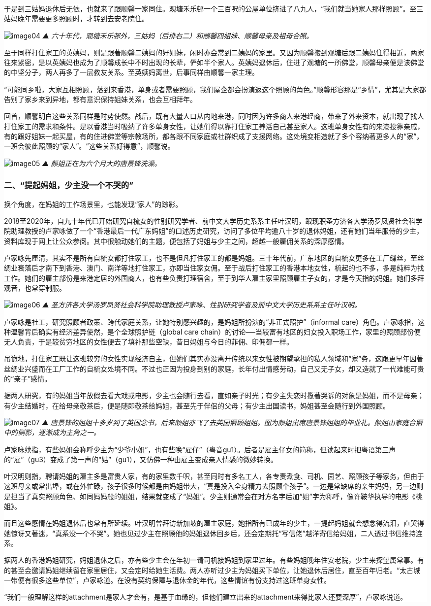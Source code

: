 于是到三姑妈退休后无依，也就来了跟顺馨一家同住。观塘禾乐邨一个三百呎的公屋单位挤进了八九人，“我们就当她家人那样照顾”。至三姑妈晚年需要更多照顾时，才转到去安老院住。

![image04](https://i.imgur.com/WHUYVRx.png)
_▲ 六十年代，观塘禾乐邨外，三姑妈（后排右二）和顺馨四姐妹、顺馨母亲及祖母合照。_

至于同样打住家工的英姨妈，则是跟著顺馨二姨妈的好姐妹，闲时亦会常到二姨妈的家里。又因为顺馨搬到观塘后跟二姨妈住得相近，两家往来紧密，是以英姨妈也成为了顺馨成长中不时出现的长辈，俨如半个家人。英姨妈退休后，住进了观塘的一所佛堂，顺馨母亲便是该佛堂的中坚分子，两人再多了一层教友关系。至英姨妈离世，后事同样由顺馨一家主理。

“可能同乡啦，大家互相照顾，落到来香港，单身或者需要照顾，我们屋企都会扮演返这个照顾的角色。”顺馨形容那是“乡情”，尤其是大家都告别了家乡来到异地，都有意识保持姐妹关系，也会互相拜年。

回首，顺馨明白这些关系同样是时势使然。战后，既有大量人口从内地来港，同时因为许多商人来港经商，带来了外来资本，就出现了找人打住家工的需求和条件。是以香港当时吸纳了许多单身女性，让她们得以靠打住家工养活自己甚至家人。这班单身女性有的来港投靠亲戚，有的跟好姐妹一起买屋，有的住进佛堂等宗教场所，都各跟不同家庭或社群织成了支援网络。这处境变相造就了多个容纳著更多人的“家”，一班会彼此照顾的“家人”。“这些关系好得意”，顺馨说。

![image05](https://i.imgur.com/Q0CMnr3.png)
_▲ 颜姐正在为六个月大的唐景锋洗澡。_


### 二、“提起妈姐，少主没一个不哭的”

换个角度，在妈姐的工作场景里，也能发现“家人”的踪影。

2018至2020年，自九十年代已开始研究自梳女的性别研究学者、前中文大学历史系系主任叶汉明，跟现职圣方济各大学汤罗凤贤社会科学院助理教授的卢家咏做了一个“香港最后一代广东妈姐”的口述历史研究，访问了多位平均逾八十岁的退休妈姐，还有她们当年服侍的少主，资料库现于网上让公众参阅。其中很触动她们的主题，便包括了妈姐与少主之间，超越一般雇佣关系的深厚感情。

卢家咏先厘清，其实不是所有自梳女都打住家工，也不是但凡打住家工的都是妈姐。三十年代前，广东地区的自梳女更多在工厂缫丝，至丝绸业衰落后才南下到香港、澳门、南洋等地打住家工，亦即当住家女佣。至于战后打住家工的香港本地女性，梳起的也不多，多是纯粹为找工作。她们的雇主部份是来港定居的外国商人，也有些负责打理宿舍，至于到华人雇主家里照顾雇主子女的，才是今天指的妈姐。她们多拜观音，也常穿制服。

![image06](https://i.imgur.com/noV9B1I.png)
_▲ 圣方济各大学汤罗凤贤社会科学院助理教授卢家咏、性别研究学者及前中文大学历史系系主任叶汉明。_

卢家咏是社工，研究照顾者政策、跨代家庭关系，让她特别感兴趣的，是妈姐所扮演的“非正式照护”（informal care）角色。卢家咏指，这种温馨背后确实有经济差异使然，是个全球照护链（global care chain）的讨论──当较富有地区的妇女投入职场工作，家里的照顾部份便无人负责，于是较贫穷地区的女性便去了填补那些空缺，昔日妈姐与今日的菲佣、印佣都一样。

吊诡地，打住家工既让这班较穷的女性实现经济自主，但她们其实亦没离开传统以来女性被期望承担的私人领域和“家”务，这跟更早年因著丝绸业兴盛而在工厂工作的自梳女处境不同。不过也正因为投身到别的家庭，长年付出情感劳动，自己又无子女，却又造就了一代难能可贵的“亲子”感情。

据两人研究，有的妈姐当年放假去看大戏或电影，少主也会随行去看，直如亲子时光；有少主失恋时揽著哭诉的对象是妈姐，而不是母亲；有少主结婚时，在给母亲敬茶后，便是随即敬茶给妈姐，甚至先于伴侣的父母；有少主出国读书，妈姐甚至会随行到外国照顾。

![image07](https://i.imgur.com/hCQybWO.png)
_▲ 唐景锋的姐姐十多岁到了英国念书，后来颜姐亦飞了去英国照顾姐姐。图为颜姐出席唐景锋姐姐的毕业礼。颜姐由家庭合照中的侧影，逐渐成为主角之一。_

卢家咏续指，有些妈姐会称呼少主为“少爷小姐”，也有些唤“雇仔”（粤音gu1）。后者是雇主仔女的简称，但读起来时把粤语第三声的“雇”（gu3）变成了第一声的“姑”（gu1），又仿佛一种由雇主变成亲人情感的微妙转换。

叶汉明则指，聘请妈姐的雇主多是富贵人家，有的家里数千呎，甚至同时有多名工人，各专责煮食、司机、园艺、照顾孩子等家务，但由于这班母亲或常出埠，或在外忙碌，孩子很多时候都是由妈姐带大，“真是投入全身精力去照顾个孩子”。一边是常缺席的亲生妈妈，另一边则是担当了真实照顾角色、如同妈妈般的姐姐，结果就变成了“妈姐”。少主则通常会在对方名字后加“姐”字为称呼，像许鞍华执导的电影《桃姐》。

而且这些感情在妈姐退休后也常有所延续。叶汉明曾拜访新加坡的雇主家庭，她指所有已成年的少主，一提起妈姐就会想念得流泪，直哭得她惊讶又著迷，“真系没一个不哭”。她也见过少主在照顾他的妈姐退休回乡后，还会定期托“写信佬”越洋寄信给妈姐，二人透过书信维持连系。

据两人的香港妈姐研究，妈姐退休之后，亦有些少主会在年初一请司机接妈姐到家里过年。有些妈姐晚年住安老院，少主来探望属常事。有的甚至会邀请妈姐继续留在家里居住，又会定时给她生活费。两人亦听过少主为妈姐买下单位，让她退休后居住，直至百年归老。“太古城一带便有很多这些单位”，卢家咏道。在没有契约保障与退休金的年代，这些情谊有份支持过这班单身女性。

“我们一般理解这样的attachment是家人才会有，是基于血缘的，但他们建立出来的attachment来得比家人还要深厚”，卢家咏说道。
